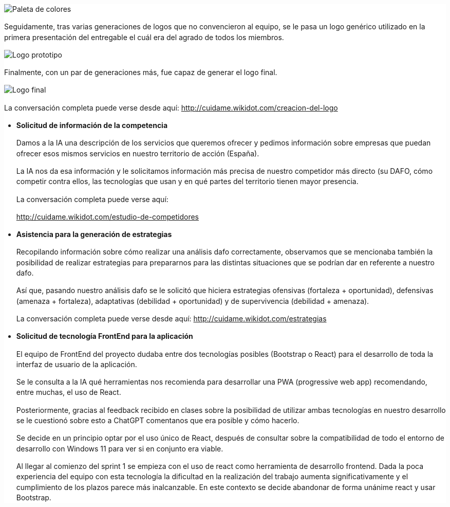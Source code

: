   ![Paleta de colores](./img/paleta_logo.png)

  Seguidamente, tras varias generaciones de logos  que no convencieron al equipo, se le pasa un logo genérico utilizado en la primera presentación del entregable el cuál era del agrado de todos los miembros.

  ![Logo prototipo](./img/logo_prototipo.png)

  Finalmente, con un par de generaciones más, fue capaz de generar el logo final.

  ![Logo final](./img/logo_final.png)

  La conversación completa puede verse desde aquí: http://cuidame.wikidot.com/creacion-del-logo



- **Solicitud de información de la competencia**

  Damos a la IA una descripción de los servicios que queremos ofrecer y pedimos información sobre empresas que puedan ofrecer esos mismos servicios en nuestro territorio de acción (España).

  La IA nos da esa información y le solicitamos información más precisa de nuestro competidor más directo (su DAFO, cómo competir contra ellos, las tecnologías que usan y en qué partes del territorio tienen mayor presencia.

  La conversación completa puede verse aquí:

  http://cuidame.wikidot.com/estudio-de-competidores

- **Asistencia para la generación de estrategias**

  Recopilando información sobre cómo realizar una análisis dafo correctamente, observamos que se mencionaba también la posibilidad de realizar estrategias para prepararnos para las distintas situaciones que se podrían dar en referente a nuestro dafo.

  Así que, pasando nuestro análisis dafo se le solicitó que hiciera estrategias ofensivas (fortaleza + oportunidad), defensivas (amenaza + fortaleza), adaptativas (debilidad + oportunidad) y de supervivencia (debilidad + amenaza).

  La conversación completa puede verse desde aquí: http://cuidame.wikidot.com/estrategias

- **Solicitud de tecnología FrontEnd para la aplicación**

  El equipo de FrontEnd del proyecto dudaba entre dos tecnologías posibles (Bootstrap o React) para el desarrollo de toda la interfaz de usuario de la aplicación.

  Se le consulta a la IA qué herramientas nos recomienda para desarrollar una PWA (progressive web app) recomendando, entre muchas, el uso de React.

  Posteriormente, gracias al feedback recibido en clases sobre la posibilidad de utilizar ambas tecnologías en nuestro desarrollo se le cuestionó sobre esto a ChatGPT comentanos que era posible y cómo hacerlo.

  Se decide en un principio optar por el uso único de React, después de consultar sobre la compatibilidad de todo el entorno de desarrollo con Windows 11 para ver si en conjunto era viable.

  Al llegar al comienzo del sprint 1 se empieza con el uso de react como herramienta de desarrollo frontend. Dada la poca experiencia del equipo con esta tecnología la dificultad en la realización del trabajo aumenta significativamente y el cumplimiento de los plazos parece más inalcanzable. En este contexto se decide abandonar de forma unánime react y usar Bootstrap.
